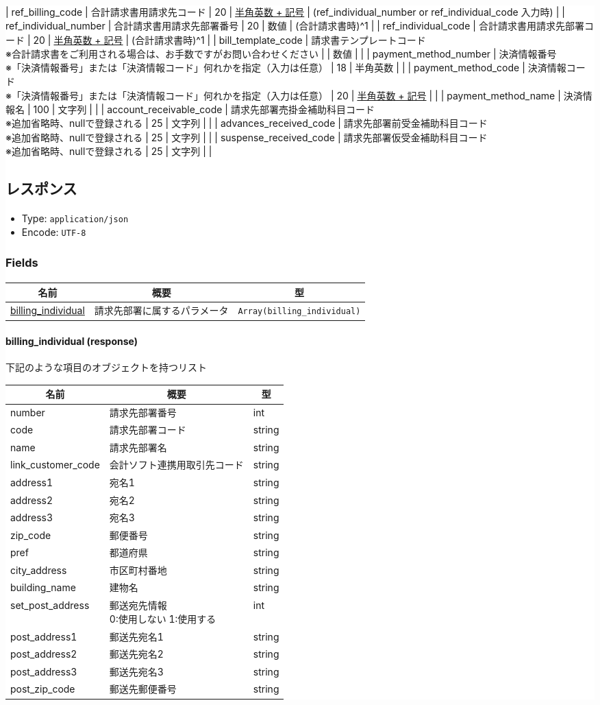 | ref_billing_code          | 合計請求書用請求先コード                                                                                                                                        | 20   | [半角英数 + 記号](/README.md#種別) | (ref_individual_number or ref_individual_code 入力時) |
| ref_individual_number     | 合計請求書用請求先部署番号                                                                                                                                      | 20   | 数値                                   | (合計請求書時)^1                                      |
| ref_individual_code       | 合計請求書用請求先部署コード                                                                                                                                    | 20   | [半角英数 + 記号](/README.md#種別) | (合計請求書時)^1                                      |
| bill_template_code        | 請求書テンプレートコード <br> ※合計請求書をご利用される場合は、お手数ですがお問い合わせください                                                                 |      | 数値                                   |                                                       |
| payment_method_number     | 決済情報番号 <br> ※「決済情報番号」または「決済情報コード」何れかを指定（入力は任意）                                                                           | 18   | 半角英数                               |                                                       |
| payment_method_code       | 決済情報コード <br> ※「決済情報番号」または「決済情報コード」何れかを指定（入力は任意）                                                                         | 20   | [半角英数 + 記号](/README.md#種別) |                                                       |
| payment_method_name       | 決済情報名                                                                                                                                                      | 100  | 文字列                                 |                                                       |
| account_receivable_code   | 請求先部署売掛金補助科目コード <br> ※追加省略時、nullで登録される                                                                                               | 25   | 文字列                                 |                                                       |
| advances_received_code    | 請求先部署前受金補助科目コード <br> ※追加省略時、nullで登録される                                                                                               | 25   | 文字列                                 |                                                       |
| suspense_received_code    | 請求先部署仮受金補助科目コード <br> ※追加省略時、nullで登録される                                                                                               | 25   | 文字列                                 |                                                       |

## レスポンス

- Type: `application/json`
- Encode: `UTF-8`

### Fields

| 名前                                              | 概要                         | 型                          |
| ------------------------------------------------- | ---------------------------- | --------------------------- |
| [billing_individual](#billingindividual-response) | 請求先部署に属するパラメータ | `Array(billing_individual)` |

#### billing_individual (response)


下記のような項目のオブジェクトを持つリスト

| 名前                           | 概要                                                                                                               | 型     |
| ------------------------------ | ------------------------------------------------------------------------------------------------------------------ | ------ |
| number                         | 請求先部署番号                                                                                                     | int    |
| code                           | 請求先部署コード                                                                                                   | string |
| name                           | 請求先部署名                                                                                                       | string |
| link_customer_code             | 会計ソフト連携用取引先コード                                                                                       | string |
| address1                       | 宛名1                                                                                                              | string |
| address2                       | 宛名2                                                                                                              | string |
| address3                       | 宛名3                                                                                                              | string |
| zip_code                       | 郵便番号                                                                                                           | string |
| pref                           | 都道府県                                                                                                           | string |
| city_address                   | 市区町村番地                                                                                                       | string |
| building_name                  | 建物名                                                                                                             | string |
| set_post_address               | 郵送宛先情報 <br> 0:使用しない 1:使用する                                                                          | int    |
| post_address1                  | 郵送先宛名1                                                                                                        | string |
| post_address2                  | 郵送先宛名2                                                                                                        | string |
| post_address3                  | 郵送先宛名3                                                                                                        | string |
| post_zip_code                  | 郵送先郵便番号                                                                                                     | string |